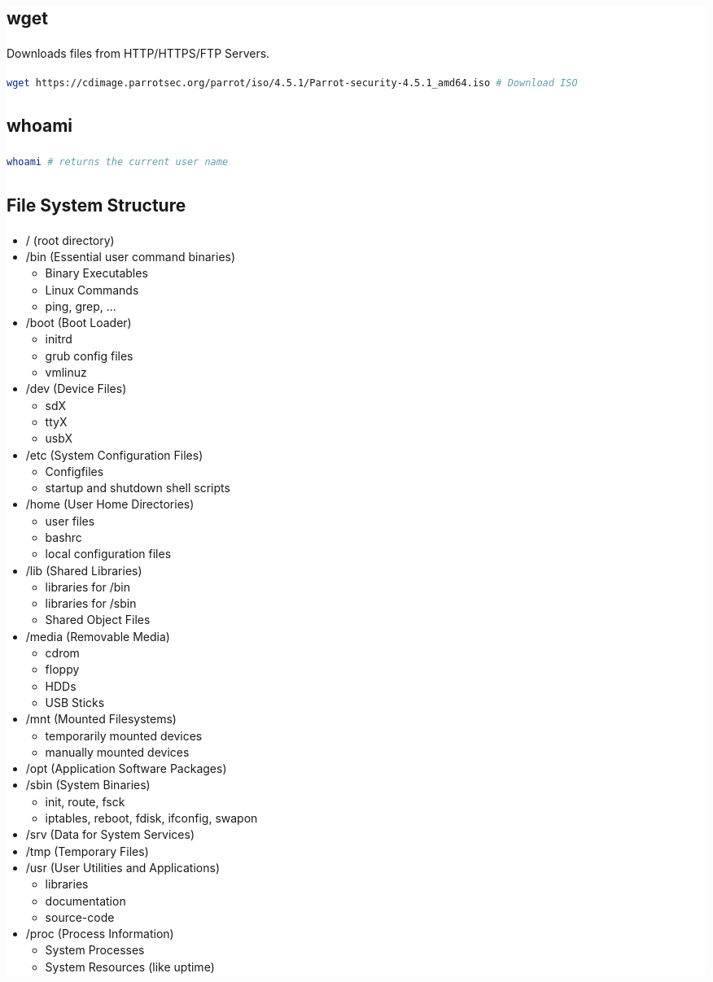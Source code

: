 ## wget

Downloads files from HTTP/HTTPS/FTP Servers.

~~~bash
wget https://cdimage.parrotsec.org/parrot/iso/4.5.1/Parrot-security-4.5.1_amd64.iso # Download ISO
~~~

## whoami

~~~bash
whoami # returns the current user name
~~~

## File System Structure

- / (root directory)
- /bin (Essential user command binaries)
  - Binary Executables
  - Linux Commands
  - ping, grep, ...
- /boot (Boot Loader)
  - initrd
  - grub config files
  - vmlinuz
- /dev (Device Files)
  - sdX
  - ttyX
  - usbX
- /etc (System Configuration Files)
  - Configfiles
  - startup and shutdown shell scripts
- /home (User Home Directories)
  - user files
  - bashrc
  - local configuration files
- /lib (Shared Libraries)
  - libraries for /bin
  - libraries for /sbin
  - Shared Object Files
- /media (Removable Media)
  - cdrom
  - floppy
  - HDDs
  - USB Sticks
- /mnt (Mounted Filesystems)
  - temporarily mounted devices
  - manually mounted devices
- /opt (Application Software Packages)
- /sbin (System Binaries)
  - init, route, fsck
  - iptables, reboot, fdisk, ifconfig, swapon
- /srv (Data for System Services)
- /tmp (Temporary Files)
- /usr (User Utilities and Applications)
  - libraries
  - documentation
  - source-code
- /proc (Process Information)
  - System Processes
  - System Resources (like uptime)
